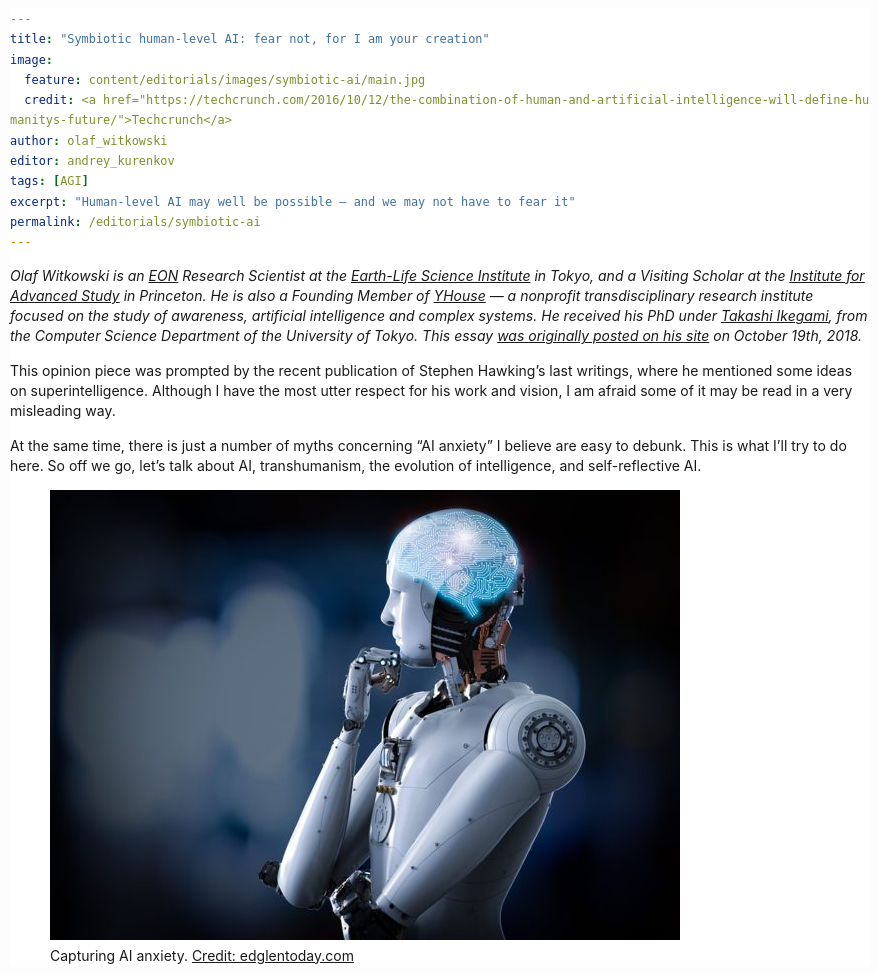 ```yaml
---
title: "Symbiotic human-level AI: fear not, for I am your creation"
image:
  feature: content/editorials/images/symbiotic-ai/main.jpg
  credit: <a href="https://techcrunch.com/2016/10/12/the-combination-of-human-and-artificial-intelligence-will-define-humanitys-future/">Techcrunch</a>
author: olaf_witkowski
editor: andrey_kurenkov
tags: [AGI]
excerpt: "Human-level AI may well be possible — and we may not have to fear it"
permalink: /editorials/symbiotic-ai
---
```

*Olaf Witkowski is an [EON](http://eon.elsi.jp/) Research Scientist
at the [Earth-Life Science Institute](http://elsi.jp/en/) in Tokyo, and a Visiting Scholar at the
[Institute for Advanced Study](https://www.ias.edu/) in Princeton. He is also a Founding
Member of [YHouse](https://www.yhousenyc.org/) — a nonprofit
transdisciplinary research institute focused on the study of awareness,
artificial intelligence and complex systems. He received his PhD under
[Takashi Ikegami](http://sacral.c.u-tokyo.ac.jp/), from the
Computer Science Department of the University of Tokyo. This essay
[was originally posted on his site](https://olafwitkowski.com/2018/10/19/symbiotic-ai/) on October
19th, 2018.*

This opinion piece was prompted by the recent publication of Stephen
Hawking’s last writings, where he mentioned some ideas on
superintelligence. Although I have the most utter respect for his work
and vision, I am afraid some of it may be read in a very misleading way.

At the same time, there is just a number of myths concerning “AI
anxiety” I believe are easy to debunk. This is what I’ll try to do here.
So off we go, let’s talk about AI, transhumanism, the evolution of
intelligence, and self-reflective AI.

<figure>
   <img src="/content/editorials/images/symbiotic-ai/image13.jpg"/>
   <figcaption class="image-credit">Capturing AI anxiety. <a href="http://www.edglentoday.com/articles/details/oped-why-robots-are-bad-financial-advisors-30800.cfm">Credit: edglentoday.com</a>
  </figcaption>
</figure>
